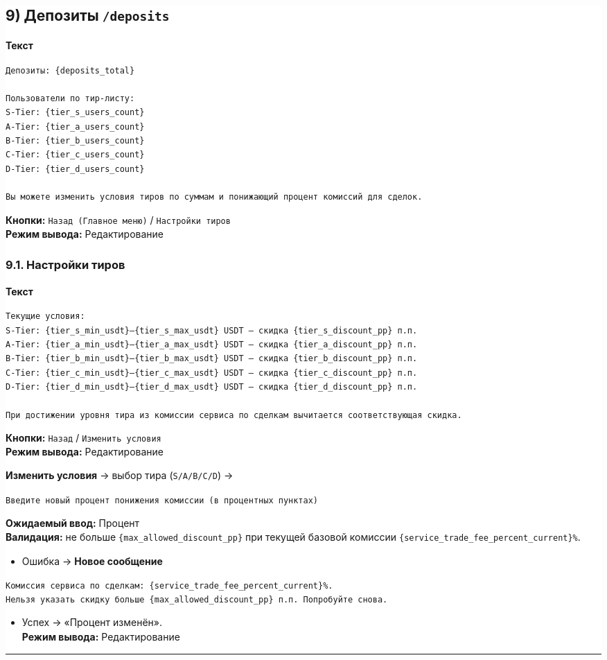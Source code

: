 
## 9) Депозиты `/deposits`

**Текст**

```
Депозиты: {deposits_total}

Пользователи по тир‑листу:
S‑Tier: {tier_s_users_count}
A‑Tier: {tier_a_users_count}
B‑Tier: {tier_b_users_count}
C‑Tier: {tier_c_users_count}
D‑Tier: {tier_d_users_count}

Вы можете изменить условия тиров по суммам и понижающий процент комиссий для сделок.
```

**Кнопки:** `Назад (Главное меню)` / `Настройки тиров`\
**Режим вывода:** Редактирование

### 9.1. Настройки тиров

**Текст**

```
Текущие условия:
S‑Tier: {tier_s_min_usdt}–{tier_s_max_usdt} USDT — скидка {tier_s_discount_pp} п.п.
A‑Tier: {tier_a_min_usdt}–{tier_a_max_usdt} USDT — скидка {tier_a_discount_pp} п.п.
B‑Tier: {tier_b_min_usdt}–{tier_b_max_usdt} USDT — скидка {tier_b_discount_pp} п.п.
C‑Tier: {tier_c_min_usdt}–{tier_c_max_usdt} USDT — скидка {tier_c_discount_pp} п.п.
D‑Tier: {tier_d_min_usdt}–{tier_d_max_usdt} USDT — скидка {tier_d_discount_pp} п.п.

При достижении уровня тира из комиссии сервиса по сделкам вычитается соответствующая скидка.
```

**Кнопки:** `Назад` / `Изменить условия`\
**Режим вывода:** Редактирование

**Изменить условия** → выбор тира (`S/A/B/C/D`) →

```
Введите новый процент понижения комиссии (в процентных пунктах)
```

**Ожидаемый ввод:** Процент\
**Валидация:** не больше `{max_allowed_discount_pp}` при текущей базовой комиссии `{service_trade_fee_percent_current}%`.

- Ошибка → **Новое сообщение**

```
Комиссия сервиса по сделкам: {service_trade_fee_percent_current}%.
Нельзя указать скидку больше {max_allowed_discount_pp} п.п. Попробуйте снова.
```

- Успех → «Процент изменён».\
  **Режим вывода:** Редактирование

---